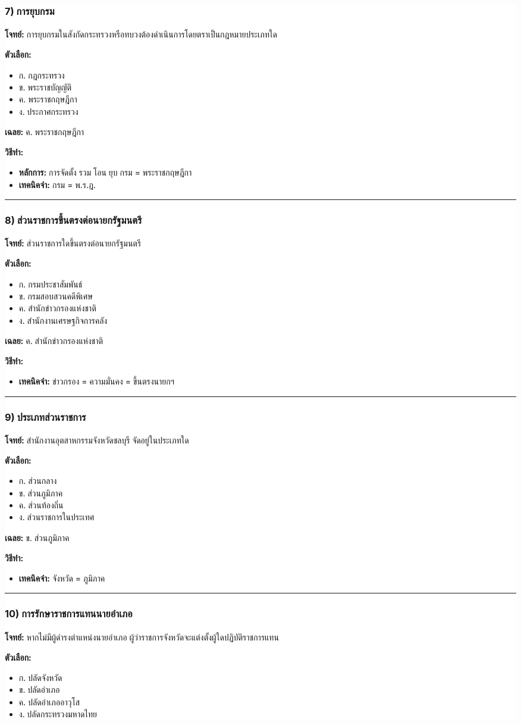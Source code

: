 
### **7) การยุบกรม**
**โจทย์:** การยุบกรมในสังกัดกระทรวงหรือทบวงต้องดำเนินการโดยตราเป็นกฎหมายประเภทใด

**ตัวเลือก:**
- ก. กฎกระทรวง
- ข. พระราชบัญญัติ
- ค. พระราชกฤษฎีกา
- ง. ประกาศกระทรวง

**เฉลย:** ค. พระราชกฤษฎีกา

**วิธีทำ:**
- **หลักการ:** การจัดตั้ง รวม โอน ยุบ กรม = พระราชกฤษฎีกา
- **เทคนิคจำ:** กรม = พ.ร.ฎ.

---

### **8) ส่วนราชการขึ้นตรงต่อนายกรัฐมนตรี**
**โจทย์:** ส่วนราชการใดขึ้นตรงต่อนายกรัฐมนตรี

**ตัวเลือก:**
- ก. กรมประชาสัมพันธ์
- ข. กรมสอบสวนคดีพิเศษ
- ค. สำนักข่าวกรองแห่งชาติ
- ง. สำนักงานเศรษฐกิจการคลัง

**เฉลย:** ค. สำนักข่าวกรองแห่งชาติ

**วิธีทำ:**
- **เทคนิคจำ:** ข่าวกรอง = ความมั่นคง = ขึ้นตรงนายกฯ

---

### **9) ประเภทส่วนราชการ**
**โจทย์:** สำนักงานอุตสาหกรรมจังหวัดชลบุรี จัดอยู่ในประเภทใด

**ตัวเลือก:**
- ก. ส่วนกลาง
- ข. ส่วนภูมิภาค
- ค. ส่วนท้องถิ่น
- ง. ส่วนราชการในประเทศ

**เฉลย:** ข. ส่วนภูมิภาค

**วิธีทำ:**
- **เทคนิคจำ:** จังหวัด = ภูมิภาค

---

### **10) การรักษาราชการแทนนายอำเภอ**
**โจทย์:** หากไม่มีผู้ดำรงตำแหน่งนายอำเภอ ผู้ว่าราชการจังหวัดจะแต่งตั้งผู้ใดปฏิบัติราชการแทน

**ตัวเลือก:**
- ก. ปลัดจังหวัด
- ข. ปลัดอำเภอ
- ค. ปลัดอำเภออาวุโส
- ง. ปลัดกระทรวงมหาดไทย
